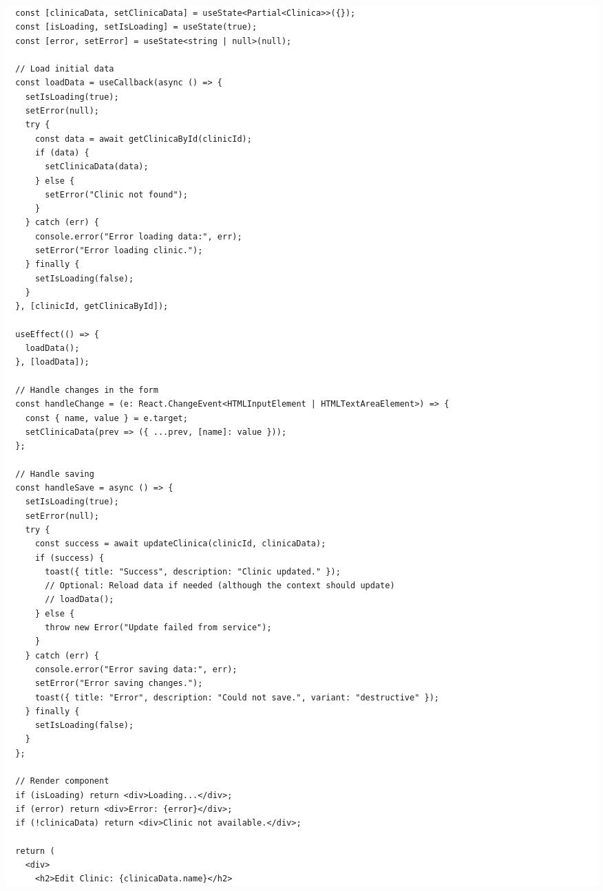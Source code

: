 ```tsx
  const [clinicaData, setClinicaData] = useState<Partial<Clinica>>({});
  const [isLoading, setIsLoading] = useState(true);
  const [error, setError] = useState<string | null>(null);

  // Load initial data
  const loadData = useCallback(async () => {
    setIsLoading(true);
    setError(null);
    try {
      const data = await getClinicaById(clinicId);
      if (data) {
        setClinicaData(data);
      } else {
        setError("Clinic not found");
      }
    } catch (err) {
      console.error("Error loading data:", err);
      setError("Error loading clinic.");
    } finally {
      setIsLoading(false);
    }
  }, [clinicId, getClinicaById]);

  useEffect(() => {
    loadData();
  }, [loadData]);

  // Handle changes in the form
  const handleChange = (e: React.ChangeEvent<HTMLInputElement | HTMLTextAreaElement>) => {
    const { name, value } = e.target;
    setClinicaData(prev => ({ ...prev, [name]: value }));
  };

  // Handle saving
  const handleSave = async () => {
    setIsLoading(true);
    setError(null);
    try {
      const success = await updateClinica(clinicId, clinicaData);
      if (success) {
        toast({ title: "Success", description: "Clinic updated." });
        // Optional: Reload data if needed (although the context should update)
        // loadData();
      } else {
        throw new Error("Update failed from service");
      }
    } catch (err) {
      console.error("Error saving data:", err);
      setError("Error saving changes.");
      toast({ title: "Error", description: "Could not save.", variant: "destructive" });
    } finally {
      setIsLoading(false);
    }
  };

  // Render component
  if (isLoading) return <div>Loading...</div>;
  if (error) return <div>Error: {error}</div>;
  if (!clinicaData) return <div>Clinic not available.</div>;

  return (
    <div>
      <h2>Edit Clinic: {clinicaData.name}</h2>
```